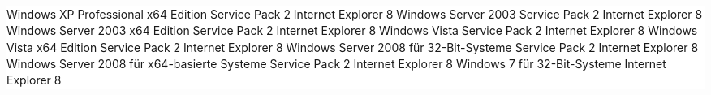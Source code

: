 </td>
</tr>
<tr>
<td style="border:1px solid black;">
Windows XP Professional x64 Edition Service Pack 2
</td>
<td style="border:1px solid black;">
Internet Explorer 8
</td>
</tr>
<tr class="alternateRow">
<td style="border:1px solid black;">
Windows Server 2003 Service Pack 2
</td>
<td style="border:1px solid black;">
Internet Explorer 8
</td>
</tr>
<tr>
<td style="border:1px solid black;">
Windows Server 2003 x64 Edition Service Pack 2
</td>
<td style="border:1px solid black;">
Internet Explorer 8
</td>
</tr>
<tr class="alternateRow">
<td style="border:1px solid black;">
Windows Vista Service Pack 2
</td>
<td style="border:1px solid black;">
Internet Explorer 8
</td>
</tr>
<tr>
<td style="border:1px solid black;">
Windows Vista x64 Edition Service Pack 2
</td>
<td style="border:1px solid black;">
Internet Explorer 8
</td>
</tr>
<tr class="alternateRow">
<td style="border:1px solid black;">
Windows Server 2008 für 32-Bit-Systeme Service Pack 2
</td>
<td style="border:1px solid black;">
Internet Explorer 8
</td>
</tr>
<tr>
<td style="border:1px solid black;">
Windows Server 2008 für x64-basierte Systeme Service Pack 2
</td>
<td style="border:1px solid black;">
Internet Explorer 8
</td>
</tr>
<tr class="alternateRow">
<td style="border:1px solid black;">
Windows 7 für 32-Bit-Systeme
</td>
<td style="border:1px solid black;">
Internet Explorer 8